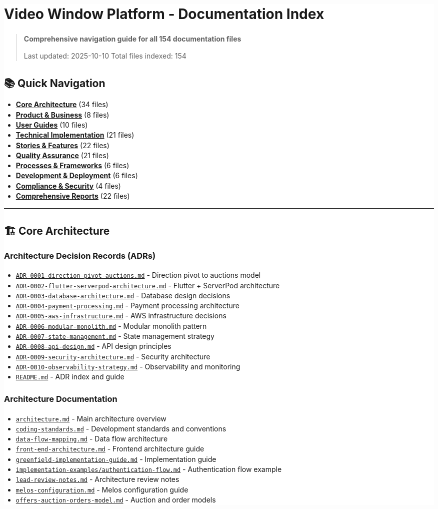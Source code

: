 # Video Window Platform - Documentation Index

> **Comprehensive navigation guide for all 154 documentation files**
>
> Last updated: 2025-10-10
> Total files indexed: 154

## 📚 Quick Navigation

- [**Core Architecture**](#core-architecture) (34 files)
- [**Product & Business**](#product--business) (8 files)
- [**User Guides**](#user-guides) (10 files)
- [**Technical Implementation**](#technical-implementation) (21 files)
- [**Stories & Features**](#stories--features) (22 files)
- [**Quality Assurance**](#quality-assurance) (21 files)
- [**Processes & Frameworks**](#processes--frameworks) (6 files)
- [**Development & Deployment**](#development--deployment) (6 files)
- [**Compliance & Security**](#compliance--security) (4 files)
- [**Comprehensive Reports**](#comprehensive-reports) (22 files)

---

## 🏗️ Core Architecture

### Architecture Decision Records (ADRs)
- [`ADR-0001-direction-pivot-auctions.md`](architecture/adr/ADR-0001-direction-pivot-auctions.md) - Direction pivot to auctions model
- [`ADR-0002-flutter-serverpod-architecture.md`](architecture/adr/ADR-0002-flutter-serverpod-architecture.md) - Flutter + ServerPod architecture
- [`ADR-0003-database-architecture.md`](architecture/adr/ADR-0003-database-architecture.md) - Database design decisions
- [`ADR-0004-payment-processing.md`](architecture/adr/ADR-0004-payment-processing.md) - Payment processing architecture
- [`ADR-0005-aws-infrastructure.md`](architecture/adr/ADR-0005-aws-infrastructure.md) - AWS infrastructure decisions
- [`ADR-0006-modular-monolith.md`](architecture/adr/ADR-0006-modular-monolith.md) - Modular monolith pattern
- [`ADR-0007-state-management.md`](architecture/adr/ADR-0007-state-management.md) - State management strategy
- [`ADR-0008-api-design.md`](architecture/adr/ADR-0008-api-design.md) - API design principles
- [`ADR-0009-security-architecture.md`](architecture/adr/ADR-0009-security-architecture.md) - Security architecture
- [`ADR-0010-observability-strategy.md`](architecture/adr/ADR-0010-observability-strategy.md) - Observability and monitoring
- [`README.md`](architecture/adr/README.md) - ADR index and guide

### Architecture Documentation
- [`architecture.md`](architecture.md) - Main architecture overview
- [`coding-standards.md`](architecture/coding-standards.md) - Development standards and conventions
- [`data-flow-mapping.md`](architecture/data-flow-mapping.md) - Data flow architecture
- [`front-end-architecture.md`](architecture/front-end-architecture.md) - Frontend architecture guide
- [`greenfield-implementation-guide.md`](architecture/greenfield-implementation-guide.md) - Implementation guide
- [`implementation-examples/authentication-flow.md`](architecture/implementation-examples/authentication-flow.md) - Authentication flow example
- [`lead-review-notes.md`](architecture/lead-review-notes.md) - Architecture review notes
- [`melos-configuration.md`](architecture/melos-configuration.md) - Melos configuration guide
- [`offers-auction-orders-model.md`](architecture/offers-auction-orders-model.md) - Auction and order models